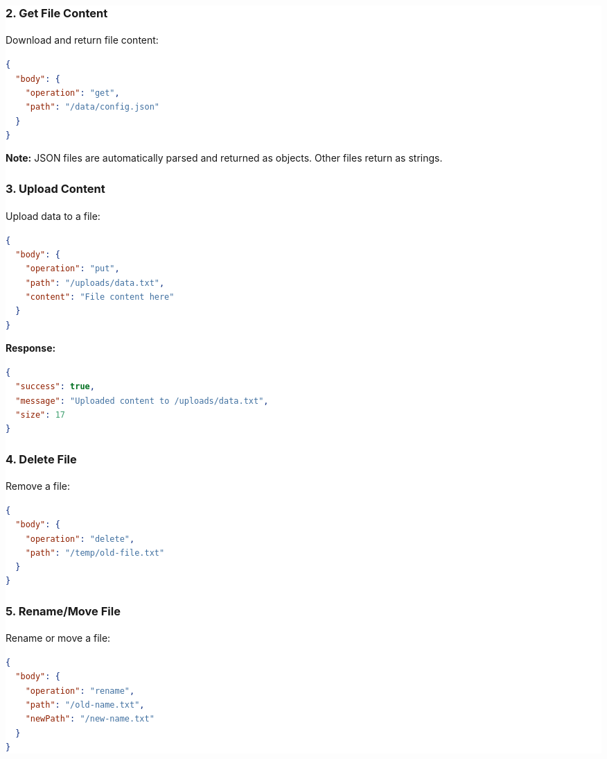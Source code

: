 ### 2. Get File Content

Download and return file content:
```json
{
  "body": {
    "operation": "get",
    "path": "/data/config.json"
  }
}
```

**Note:** JSON files are automatically parsed and returned as objects. Other files return as strings.

### 3. Upload Content

Upload data to a file:
```json
{
  "body": {
    "operation": "put",
    "path": "/uploads/data.txt",
    "content": "File content here"
  }
}
```

**Response:**
```json
{
  "success": true,
  "message": "Uploaded content to /uploads/data.txt",
  "size": 17
}
```

### 4. Delete File

Remove a file:
```json
{
  "body": {
    "operation": "delete",
    "path": "/temp/old-file.txt"
  }
}
```

### 5. Rename/Move File

Rename or move a file:
```json
{
  "body": {
    "operation": "rename",
    "path": "/old-name.txt",
    "newPath": "/new-name.txt"
  }
}
```
